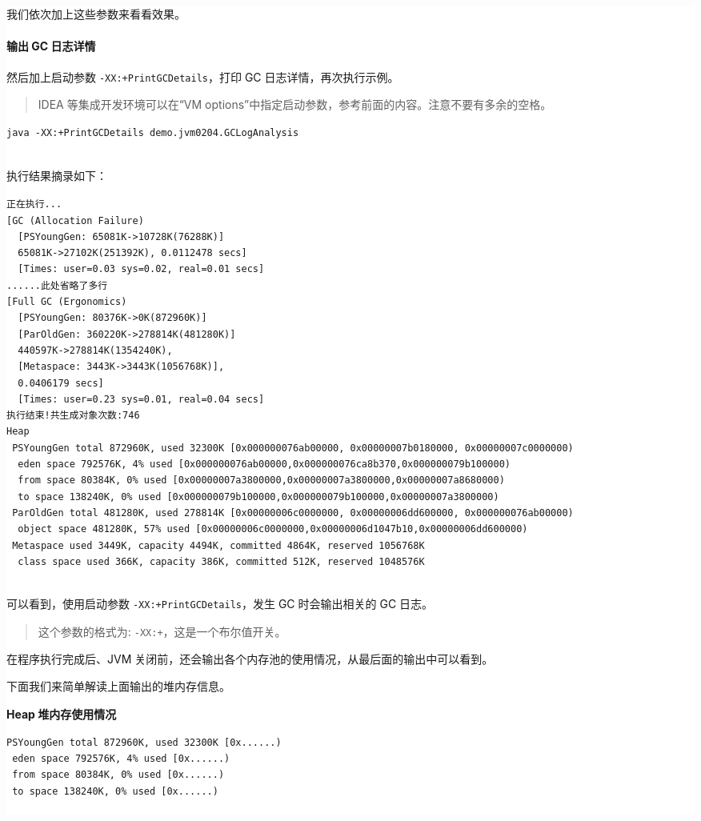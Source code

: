 我们依次加上这些参数来看看效果。

#### **输出 GC 日志详情**

然后加上启动参数 `-XX:+PrintGCDetails`，打印 GC 日志详情，再次执行示例。

> IDEA 等集成开发环境可以在“VM options”中指定启动参数，参考前面的内容。注意不要有多余的空格。

```
java -XX:+PrintGCDetails demo.jvm0204.GCLogAnalysis


```

执行结果摘录如下：

```
正在执行...
[GC (Allocation Failure)
  [PSYoungGen: 65081K->10728K(76288K)]
  65081K->27102K(251392K), 0.0112478 secs]
  [Times: user=0.03 sys=0.02, real=0.01 secs]
......此处省略了多行
[Full GC (Ergonomics)
  [PSYoungGen: 80376K->0K(872960K)]
  [ParOldGen: 360220K->278814K(481280K)]
  440597K->278814K(1354240K),
  [Metaspace: 3443K->3443K(1056768K)],
  0.0406179 secs]
  [Times: user=0.23 sys=0.01, real=0.04 secs]
执行结束!共生成对象次数:746
Heap
 PSYoungGen total 872960K, used 32300K [0x000000076ab00000, 0x00000007b0180000, 0x00000007c0000000)
  eden space 792576K, 4% used [0x000000076ab00000,0x000000076ca8b370,0x000000079b100000)
  from space 80384K, 0% used [0x00000007a3800000,0x00000007a3800000,0x00000007a8680000)
  to space 138240K, 0% used [0x000000079b100000,0x000000079b100000,0x00000007a3800000)
 ParOldGen total 481280K, used 278814K [0x00000006c0000000, 0x00000006dd600000, 0x000000076ab00000)
  object space 481280K, 57% used [0x00000006c0000000,0x00000006d1047b10,0x00000006dd600000)
 Metaspace used 3449K, capacity 4494K, committed 4864K, reserved 1056768K
  class space used 366K, capacity 386K, committed 512K, reserved 1048576K


```

可以看到，使用启动参数 `-XX:+PrintGCDetails`，发生 GC 时会输出相关的 GC 日志。

> 这个参数的格式为: `-XX:+`，这是一个布尔值开关。

在程序执行完成后、JVM 关闭前，还会输出各个内存池的使用情况，从最后面的输出中可以看到。

下面我们来简单解读上面输出的堆内存信息。

**Heap 堆内存使用情况**

```
PSYoungGen total 872960K, used 32300K [0x......)
 eden space 792576K, 4% used [0x......)
 from space 80384K, 0% used [0x......)
 to space 138240K, 0% used [0x......)


```
